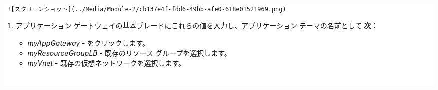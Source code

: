      ![スクリーンショット](../Media/Module-2/cb137e4f-fdd6-49bb-afe0-618e01521969.png)

1.  アプリケーション ゲートウェイの基本ブレードにこれらの値を入力し、アプリケーション テーマの名前として **次**：

    - *myAppGateway* -  をクリックします。
    - *myResourceGroupLB* -  既存のリソース グループを選択します。
    - *myVnet* -  既存の仮想ネットワークを選択します。
</br>
    